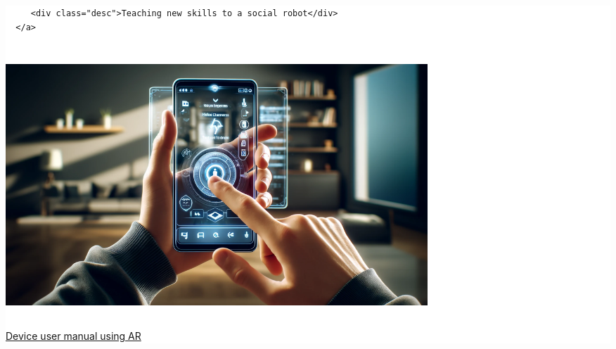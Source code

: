          <div class="desc">Teaching new skills to a social robot</div>
      </a>
   </div>
   <div class="gallery">
      <a href="/projects/device-user-manual/">
         <div class="imgcontainer">
            <img src="/assets/img/device-user-manual.webp" width="600" height="400">
         </div>
         <div class="desc">Device user manual using AR</div>
      </a>
   </div>
   <div class="gallery">
      <a href="/projects/retail-heatmap/">
         <div class="imgcontainer">